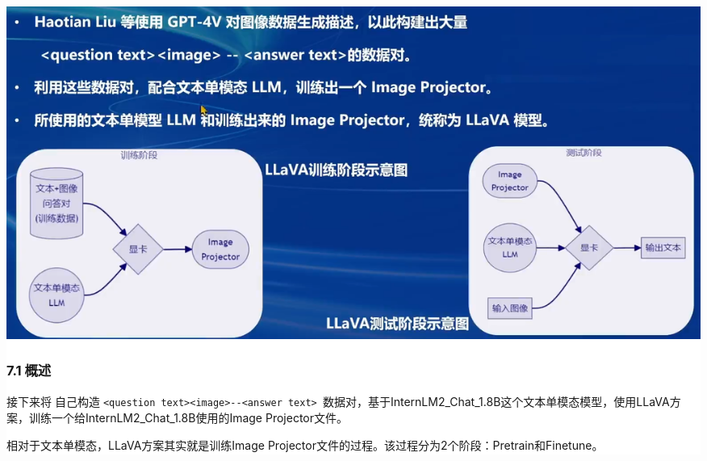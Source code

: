 ![](img/img-20240416224712.png)

### 7.1 概述

接下来将 自己构造 `<question text><image>--<answer text> `数据对，基于InternLM2_Chat_1.8B这个文本单模态模型，使用LLaVA方案，训练一个给InternLM2_Chat_1.8B使用的Image Projector文件。

相对于文本单模态，LLaVA方案其实就是训练Image Projector文件的过程。该过程分为2个阶段：Pretrain和Finetune。
